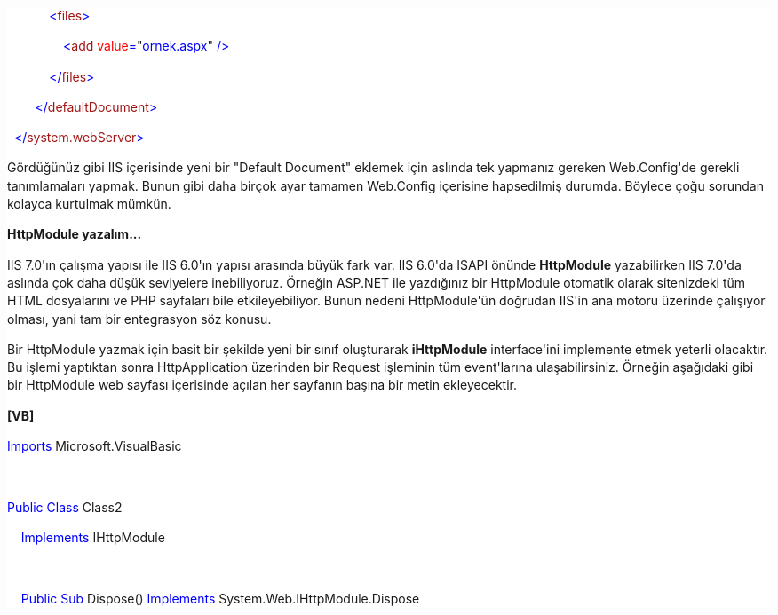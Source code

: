 <span style="color: blue;">            \<</span><span
style="color: #a31515;">files</span><span style="color: blue;">\></span>

<span style="color: blue;">                \<</span><span
style="color: #a31515;">add</span><span style="color: blue;">
</span><span style="color: red;">value</span><span
style="color: blue;">=</span>"<span
style="color: blue;">ornek.aspx</span>"<span style="color: blue;">
/\></span>

<span style="color: blue;">            \</</span><span
style="color: #a31515;">files</span><span style="color: blue;">\></span>

<span style="color: blue;">        \</</span><span
style="color: #a31515;">defaultDocument</span><span
style="color: blue;">\></span>

<span style="color: blue;">  \</</span><span
style="color: #a31515;">system.webServer</span><span
style="color: blue;">\></span>

Gördüğünüz gibi IIS içerisinde yeni bir "Default Document" eklemek için
aslında tek yapmanız gereken Web.Config'de gerekli tanımlamaları yapmak.
Bunun gibi daha birçok ayar tamamen Web.Config içerisine hapsedilmiş
durumda. Böylece çoğu sorundan kolayca kurtulmak mümkün.

**HttpModule yazalım...**

IIS 7.0'ın çalışma yapısı ile IIS 6.0'ın yapısı arasında büyük fark var.
IIS 6.0'da ISAPI önünde **HttpModule** yazabilirken IIS 7.0'da aslında
çok daha düşük seviyelere inebiliyoruz. Örneğin ASP.NET ile yazdığınız
bir HttpModule otomatik olarak sitenizdeki tüm HTML dosyalarını ve PHP
sayfaları bile etkileyebiliyor. Bunun nedeni HttpModule'ün doğrudan
IIS'in ana motoru üzerinde çalışıyor olması, yani tam bir entegrasyon
söz konusu.

Bir HttpModule yazmak için basit bir şekilde yeni bir sınıf oluşturarak
**iHttpModule** interface'ini implemente etmek yeterli olacaktır. Bu
işlemi yaptıktan sonra HttpApplication üzerinden bir Request işleminin
tüm event'larına ulaşabilirsiniz. Örneğin aşağıdaki gibi bir HttpModule
web sayfası içerisinde açılan her sayfanın başına bir metin
ekleyecektir.

**[VB]**

<span style="color: blue;">Imports</span> Microsoft.VisualBasic

 

<span style="color: blue;">Public</span> <span
style="color: blue;">Class</span> Class2

    <span style="color: blue;">Implements</span> IHttpModule

 

    <span style="color: blue;">Public</span> <span
style="color: blue;">Sub</span> Dispose() <span
style="color: blue;">Implements</span> System.Web.IHttpModule.Dispose
